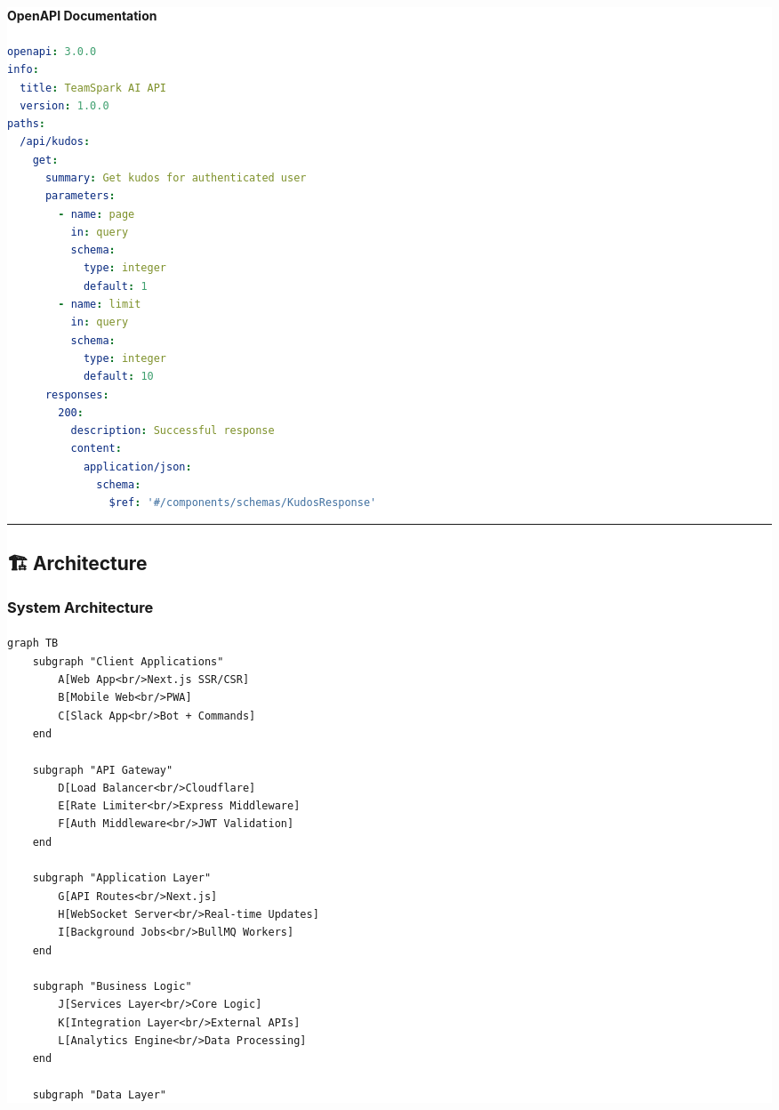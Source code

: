 #### OpenAPI Documentation

```yaml
openapi: 3.0.0
info:
  title: TeamSpark AI API
  version: 1.0.0
paths:
  /api/kudos:
    get:
      summary: Get kudos for authenticated user
      parameters:
        - name: page
          in: query
          schema:
            type: integer
            default: 1
        - name: limit
          in: query
          schema:
            type: integer
            default: 10
      responses:
        200:
          description: Successful response
          content:
            application/json:
              schema:
                $ref: '#/components/schemas/KudosResponse'
```

---

## 🏗️ Architecture

### System Architecture

```mermaid
graph TB
    subgraph "Client Applications"
        A[Web App<br/>Next.js SSR/CSR]
        B[Mobile Web<br/>PWA]
        C[Slack App<br/>Bot + Commands]
    end

    subgraph "API Gateway"
        D[Load Balancer<br/>Cloudflare]
        E[Rate Limiter<br/>Express Middleware]
        F[Auth Middleware<br/>JWT Validation]
    end

    subgraph "Application Layer"
        G[API Routes<br/>Next.js]
        H[WebSocket Server<br/>Real-time Updates]
        I[Background Jobs<br/>BullMQ Workers]
    end

    subgraph "Business Logic"
        J[Services Layer<br/>Core Logic]
        K[Integration Layer<br/>External APIs]
        L[Analytics Engine<br/>Data Processing]
    end

    subgraph "Data Layer"
```